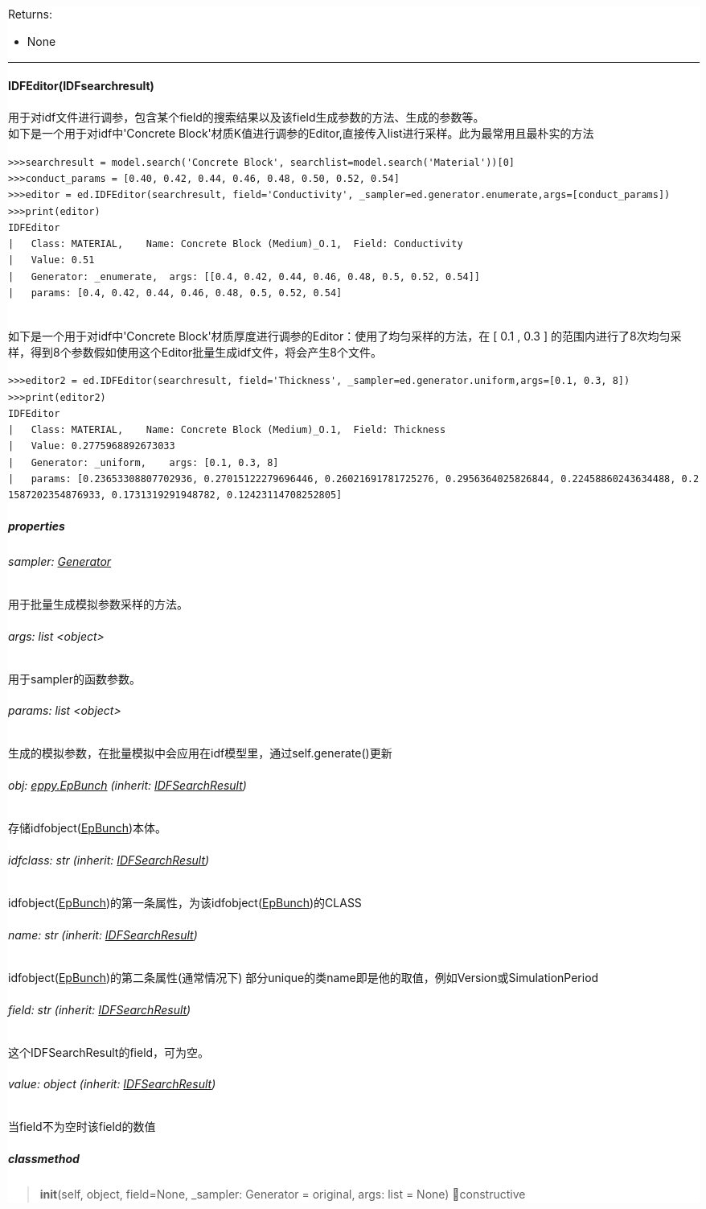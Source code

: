 Returns:
- None

---

#### <a id = 'IDFEditor'> IDFEditor(IDFsearchresult)</a>
用于对idf文件进行调参，包含某个field的搜索结果以及该field生成参数的方法、生成的参数等。
<br> 如下是一个用于对idf中'Concrete Block'材质K值进行调参的Editor,直接传入list进行采样。此为最常用且最朴实的方法

    >>>searchresult = model.search('Concrete Block', searchlist=model.search('Material'))[0]
    >>>conduct_params = [0.40, 0.42, 0.44, 0.46, 0.48, 0.50, 0.52, 0.54]
    >>>editor = ed.IDFEditor(searchresult, field='Conductivity', _sampler=ed.generator.enumerate,args=[conduct_params])
    >>>print(editor)
    IDFEditor
    |	Class: MATERIAL,	Name: Concrete Block (Medium)_O.1,	Field: Conductivity
    |	Value: 0.51
    |	Generator: _enumerate,	args: [[0.4, 0.42, 0.44, 0.46, 0.48, 0.5, 0.52, 0.54]]
    |	params: [0.4, 0.42, 0.44, 0.46, 0.48, 0.5, 0.52, 0.54]
<br> 如下是一个用于对idf中'Concrete Block'材质厚度进行调参的Editor：使用了均匀采样的方法，在 [ 0.1 , 0.3 ] 的范围内进行了8次均匀采样，得到8个参数假如使用这个Editor批量生成idf文件，将会产生8个文件。

    >>>editor2 = ed.IDFEditor(searchresult, field='Thickness', _sampler=ed.generator.uniform,args=[0.1, 0.3, 8])
    >>>print(editor2)
    IDFEditor
    |	Class: MATERIAL,	Name: Concrete Block (Medium)_O.1,	Field: Thickness
    |	Value: 0.2775968892673033
    |	Generator: _uniform,	args: [0.1, 0.3, 8]
    |	params: [0.23653308807702936, 0.27015122279696446, 0.26021691781725276, 0.2956364025826844, 0.22458860243634488, 0.21587202354876933, 0.1731319291948782, 0.12423114708252805]

##### properties
###### sampler: [Generator](#Generator)
用于批量生成模拟参数采样的方法。
###### args: list \<object>
用于sampler的函数参数。
###### params: list \<object>
生成的模拟参数，在批量模拟中会应用在idf模型里，通过self.generate()更新
###### obj: [eppy.EpBunch](#EpBunch) (inherit: [IDFSearchResult](#IDFSearchResult))
存储idfobject([EpBunch](#EpBunch))本体。
###### idfclass: str (inherit: [IDFSearchResult](#IDFSearchResult))
idfobject([EpBunch](#EpBunch))的第一条属性，为该idfobject([EpBunch](#EpBunch))的CLASS
###### name: str (inherit: [IDFSearchResult](#IDFSearchResult))
idfobject([EpBunch](#EpBunch))的第二条属性(通常情况下) 部分unique的类name即是他的取值，例如Version或SimulationPeriod
###### field: str (inherit: [IDFSearchResult](#IDFSearchResult))
这个IDFSearchResult的field，可为空。
###### value: object (inherit: [IDFSearchResult](#IDFSearchResult))
当field不为空时该field的数值
##### classmethod
> __init__(self, object, field=None, _sampler: Generator = original, args: list = None) 🔧constructive
